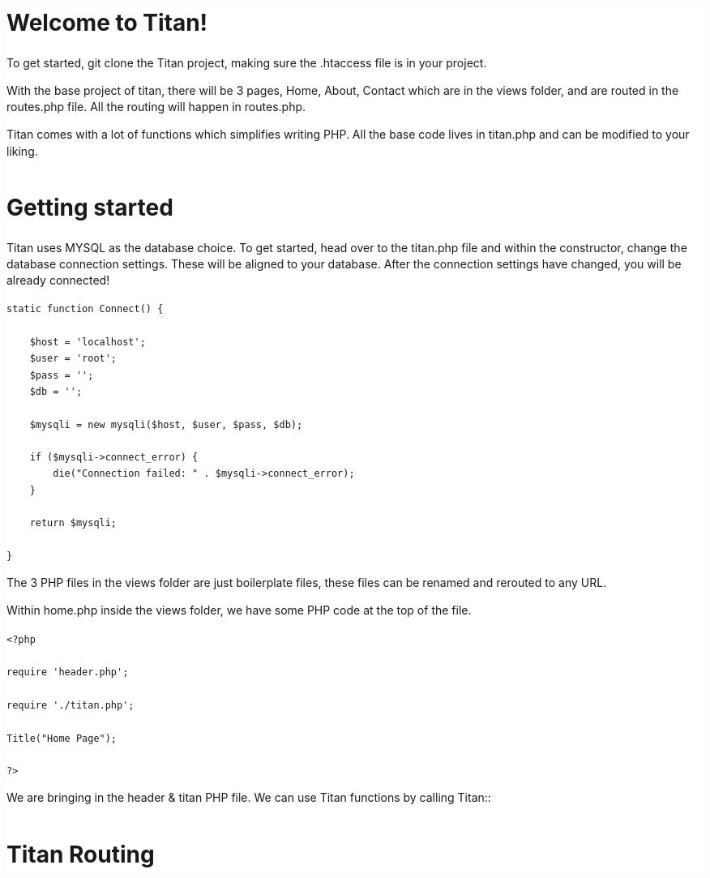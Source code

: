 
#  Welcome to Titan!

To get started, git clone the Titan project, making sure the .htaccess file is in your project.

With the base project of titan, there will be 3 pages, Home, About, Contact which are in the views folder, and are routed in the routes.php file. All the routing will happen in routes.php.

Titan comes with a lot of functions which simplifies writing PHP. All the base code lives in titan.php and can be modified to your liking.

#  Getting started

Titan uses MYSQL as the database choice. To get started, head over to the titan.php file and within the constructor, change the database connection settings. These will be aligned to your database. After the connection settings have changed, you will be already connected!

	static function Connect() {

		$host = 'localhost';
		$user = 'root';
		$pass = '';
		$db = '';

		$mysqli = new mysqli($host, $user, $pass, $db);

		if ($mysqli->connect_error) {
		    die("Connection failed: " . $mysqli->connect_error);
		}

		return $mysqli;

	}

  
  

The 3 PHP files in the views folder are just boilerplate files, these files can be renamed and rerouted to any URL.

Within home.php inside the views folder, we have some PHP code at the top of the file.

 
	<?php

	require 'header.php';

	require './titan.php';

	Title("Home Page");

	?>

  

We are bringing in the header & titan PHP file. We can use Titan functions by calling Titan::

  

#  Titan Routing
